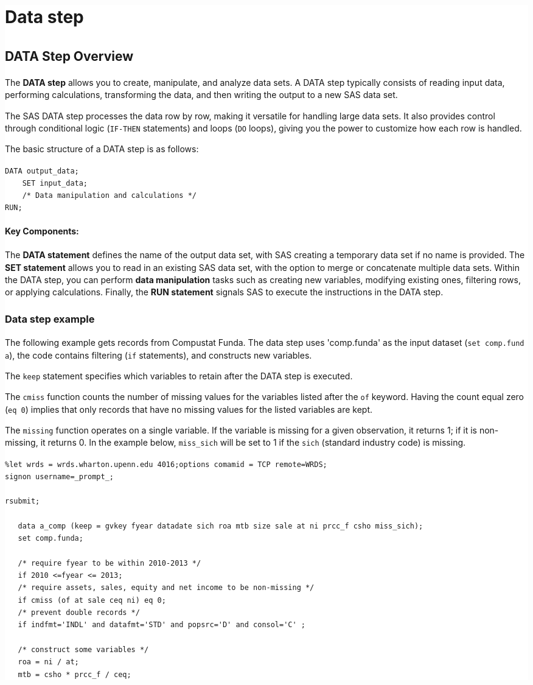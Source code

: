 # Data step

## DATA Step Overview <a name="datastep_overview"></a>

The **DATA step** allows you to create, manipulate, and analyze data sets. A DATA step typically consists of reading input data, performing calculations, transforming the data, and then writing the output to a new SAS data set.

The SAS DATA step processes the data row by row, making it versatile for handling large data sets. It also provides control through conditional logic (`IF-THEN` statements) and loops (`DO` loops), giving you the power to customize how each row is handled.

The basic structure of a DATA step is as follows:

```sas
DATA output_data;
    SET input_data;
    /* Data manipulation and calculations */
RUN;
```

#### Key Components:

 The **DATA statement** defines the name of the output data set, with SAS creating a temporary data set if no name is provided. The **SET statement** allows you to read in an existing SAS data set, with the option to merge or concatenate multiple data sets. Within the DATA step, you can perform **data manipulation** tasks such as creating new variables, modifying existing ones, filtering rows, or applying calculations. Finally, the **RUN statement** signals SAS to execute the instructions in the DATA step.



### Data step example 

The following example gets records from Compustat Funda. The data step uses 'comp.funda' as the input dataset (`set comp.funda`), the code contains filtering (`if` statements), and constructs new variables.

The `keep` statement specifies which variables to retain after the DATA step is executed.

The `cmiss` function counts the number of missing values for the variables listed after the `of` keyword. Having the count equal zero (`eq 0`) implies that only records that have no missing values for the listed variables are kept.

The `missing` function operates on a single variable. If the variable is missing for a given observation, it returns 1; if it is non-missing, it returns 0. In the example below, `miss_sich` will be set to 1 if the `sich` (standard industry code) is missing.

```sas
%let wrds = wrds.wharton.upenn.edu 4016;options comamid = TCP remote=WRDS;
signon username=_prompt_;

rsubmit;

   data a_comp (keep = gvkey fyear datadate sich roa mtb size sale at ni prcc_f csho miss_sich);
   set comp.funda;

   /* require fyear to be within 2010-2013 */
   if 2010 <=fyear <= 2013;
   /* require assets, sales, equity and net income to be non-missing */
   if cmiss (of at sale ceq ni) eq 0;
   /* prevent double records */
   if indfmt='INDL' and datafmt='STD' and popsrc='D' and consol='C' ;

   /* construct some variables */
   roa = ni / at;
   mtb = csho * prcc_f / ceq;
```